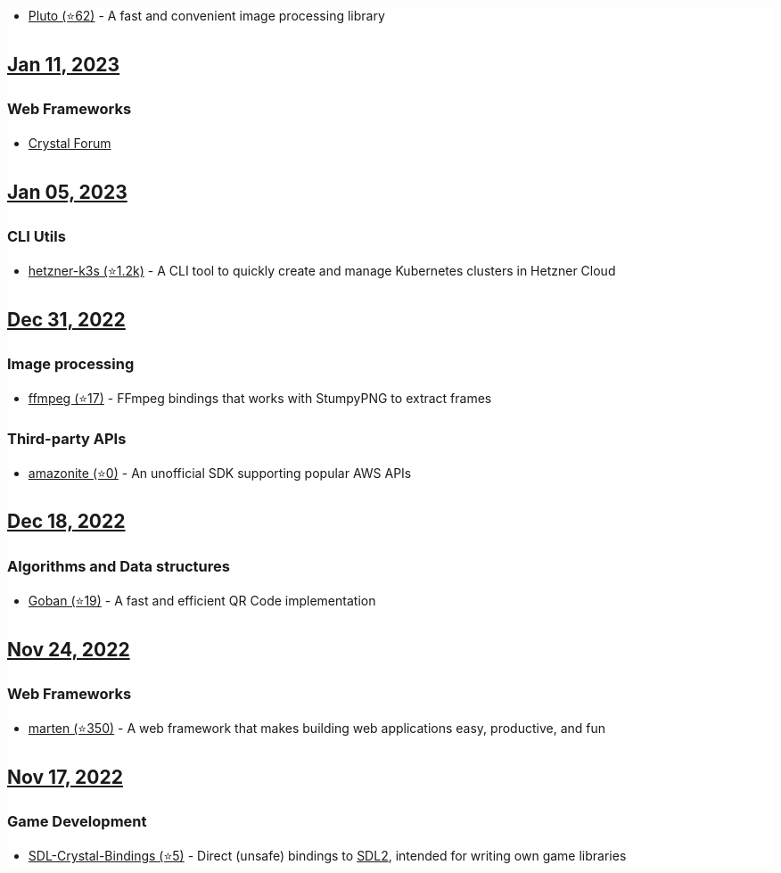 *   [Pluto (⭐62)](https://github.com/phenopolis/pluto) - A fast and convenient image processing library

## [Jan 11, 2023](/content/2023/01/11/README.md)

### Web Frameworks

*   [Crystal Forum](https://forum.crystal-lang.org/)

## [Jan 05, 2023](/content/2023/01/05/README.md)

### CLI Utils

*   [hetzner-k3s (⭐1.2k)](https://github.com/vitobotta/hetzner-k3s) - A CLI tool to quickly create and manage Kubernetes clusters in Hetzner Cloud

## [Dec 31, 2022](/content/2022/12/31/README.md)

### Image processing

*   [ffmpeg (⭐17)](https://github.com/spider-gazelle/ffmpeg) - FFmpeg bindings that works with StumpyPNG to extract frames

### Third-party APIs

*   [amazonite (⭐0)](https://github.com/rjnienaber/amazonite) - An unofficial SDK supporting popular AWS APIs

## [Dec 18, 2022](/content/2022/12/18/README.md)

### Algorithms and Data structures

*   [Goban (⭐19)](https://github.com/soya-daizu/goban) - A fast and efficient QR Code implementation

## [Nov 24, 2022](/content/2022/11/24/README.md)

### Web Frameworks

*   [marten (⭐350)](https://github.com/martenframework/marten) - A web framework that makes building web applications easy, productive, and fun

## [Nov 17, 2022](/content/2022/11/17/README.md)

### Game Development

*   [SDL-Crystal-Bindings (⭐5)](https://github.com/Hadeweka/SDL-Crystal-Bindings) - Direct (unsafe) bindings to [SDL2](https://www.libsdl.org/), intended for writing own game libraries
